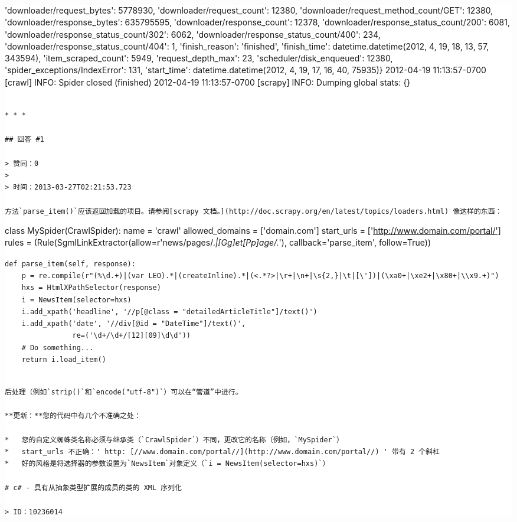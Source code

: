  'downloader/request_bytes': 5778930,
 'downloader/request_count': 12380,
 'downloader/request_method_count/GET': 12380,
 'downloader/response_bytes': 635795595,
 'downloader/response_count': 12378,
 'downloader/response_status_count/200': 6081,
 'downloader/response_status_count/302': 6062,
 'downloader/response_status_count/400': 234,
 'downloader/response_status_count/404': 1,
 'finish_reason': 'finished',
 'finish_time': datetime.datetime(2012, 4, 19, 18, 13, 57, 343594),
 'item_scraped_count': 5949,
 'request_depth_max': 23,
 'scheduler/disk_enqueued': 12380,
 'spider_exceptions/IndexError': 131,
 'start_time': datetime.datetime(2012, 4, 19, 17, 16, 40, 75935)}
2012-04-19 11:13:57-0700 [crawl] INFO: Spider closed (finished)
2012-04-19 11:13:57-0700 [scrapy] INFO: Dumping global stats:
{} 
```

* * *

## 回答 #1

> 赞同：0
> 
> 时间：2013-03-27T02:21:53.723

方法`parse_item()`应该返回加载的项目。请参阅[scrapy 文档。](http://doc.scrapy.org/en/latest/topics/loaders.html) 像这样的东西：

```
class MySpider(CrawlSpider):
    name = 'crawl'
    allowed_domains = ['domain.com']
    start_urls = ['http://www.domain.com/portal/']
    rules = (Rule(SgmlLinkExtractor(allow=r'news/pages/.*|[Gg]et[Pp]age/.*'),
             callback='parse_item', follow=True))

    def parse_item(self, response):
        p = re.compile(r"(%\d.+)|(var LEO).*|(createInline).*|(<.*?>|\r+|\n+|\s{2,}|\t|[\'])|(\xa0+|\xe2+|\x80+|\\x9.+)")
        hxs = HtmlXPathSelector(response)
        i = NewsItem(selector=hxs)
        i.add_xpath('headline', '//p[@class = "detailedArticleTitle"]/text()')
        i.add_xpath('date', '//div[@id = "DateTime"]/text()', 
                    re=('\d+/\d+/[12][09]\d\d'))
        # Do something...
        return i.load_item() 
```

后处理（例如`strip()`和`encode("utf-8")`）可以在“管道”中进行。

**更新：**您的代码中有几个不准确之处：

*   您的自定义蜘蛛类名称必须与继承类（`CrawlSpider`）不同，更改它的名称（例如，`MySpider`）
*   start_urls 不正确：' http: [//www.domain.com/portal//](http://www.domain.com/portal//) ' 带有 2 个斜杠
*   好的风格是将选择器的参数设置为`NewsItem`对象定义（`i = NewsItem(selector=hxs)`）

# c# - 具有从抽象类型扩展的成员的类的 XML 序列化

> ID：10236014
```